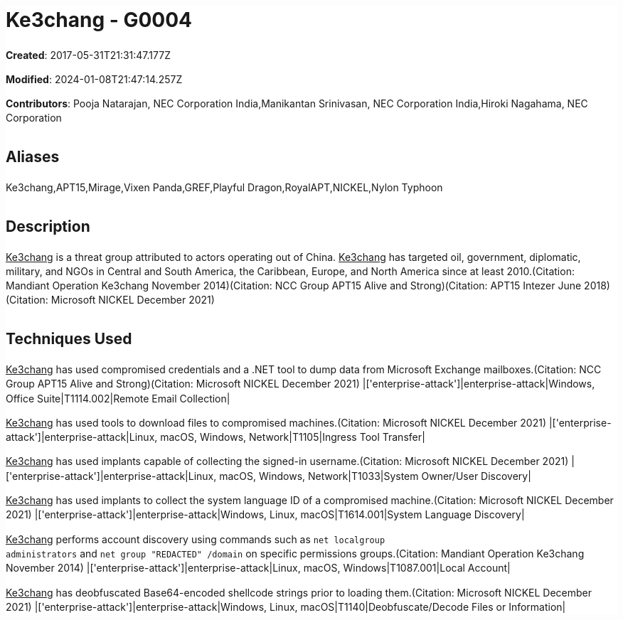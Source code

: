 # Ke3chang - G0004

**Created**: 2017-05-31T21:31:47.177Z

**Modified**: 2024-01-08T21:47:14.257Z

**Contributors**: Pooja Natarajan, NEC Corporation India,Manikantan Srinivasan, NEC Corporation India,Hiroki Nagahama, NEC Corporation

## Aliases

Ke3chang,APT15,Mirage,Vixen Panda,GREF,Playful Dragon,RoyalAPT,NICKEL,Nylon Typhoon

## Description

[Ke3chang](https://attack.mitre.org/groups/G0004) is a threat group attributed to actors operating out of China. [Ke3chang](https://attack.mitre.org/groups/G0004) has targeted oil, government, diplomatic, military, and NGOs in Central and South America, the Caribbean, Europe, and North America since at least 2010.(Citation: Mandiant Operation Ke3chang November 2014)(Citation: NCC Group APT15 Alive and Strong)(Citation: APT15 Intezer June 2018)(Citation: Microsoft NICKEL December 2021)

## Techniques Used


[Ke3chang](https://attack.mitre.org/groups/G0004) has used compromised credentials and a .NET tool to dump data from Microsoft Exchange mailboxes.(Citation: NCC Group APT15 Alive and Strong)(Citation: Microsoft NICKEL December 2021)
|['enterprise-attack']|enterprise-attack|Windows, Office Suite|T1114.002|Remote Email Collection|


[Ke3chang](https://attack.mitre.org/groups/G0004) has used tools to download files to compromised machines.(Citation: Microsoft NICKEL December 2021)
|['enterprise-attack']|enterprise-attack|Linux, macOS, Windows, Network|T1105|Ingress Tool Transfer|


[Ke3chang](https://attack.mitre.org/groups/G0004) has used implants capable of collecting the signed-in username.(Citation: Microsoft NICKEL December 2021)
|['enterprise-attack']|enterprise-attack|Linux, macOS, Windows, Network|T1033|System Owner/User Discovery|


[Ke3chang](https://attack.mitre.org/groups/G0004) has used implants to collect the system language ID of a compromised machine.(Citation: Microsoft NICKEL December 2021)
|['enterprise-attack']|enterprise-attack|Windows, Linux, macOS|T1614.001|System Language Discovery|


[Ke3chang](https://attack.mitre.org/groups/G0004) performs account discovery using commands such as <code>net localgroup administrators</code> and <code>net group "REDACTED" /domain</code> on specific permissions groups.(Citation: Mandiant Operation Ke3chang November 2014)
|['enterprise-attack']|enterprise-attack|Linux, macOS, Windows|T1087.001|Local Account|


[Ke3chang](https://attack.mitre.org/groups/G0004) has deobfuscated Base64-encoded shellcode strings prior to loading them.(Citation: Microsoft NICKEL December 2021)
|['enterprise-attack']|enterprise-attack|Windows, Linux, macOS|T1140|Deobfuscate/Decode Files or Information|
